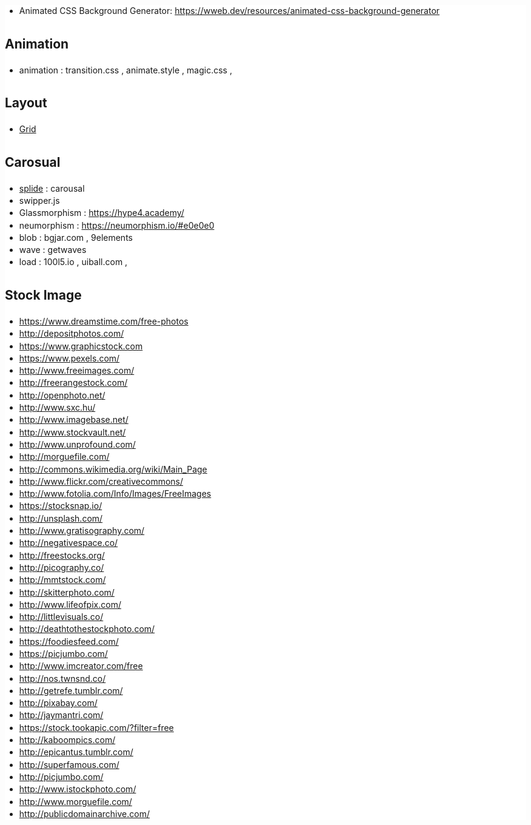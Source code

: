 - Animated CSS Background Generator: https://wweb.dev/resources/animated-css-background-generator

## Animation
- animation : transition.css , animate.style , magic.css , 


## Layout
- [Grid](https://cssgrid-generator.netlify.app/)

## Carosual
- [splide](https://splidejs.com/guides/getting-started/) : carousal 
- swipper.js
- Glassmorphism : https://hype4.academy/
- neumorphism : https://neumorphism.io/#e0e0e0
- blob : bgjar.com , 9elements
- wave : getwaves
- load : 100l5.io , uiball.com , 


## Stock Image

- https://www.dreamstime.com/free-photos
- http://depositphotos.com/
- https://www.graphicstock.com
- https://www.pexels.com/
- http://www.freeimages.com/
- http://freerangestock.com/
- http://openphoto.net/
- http://www.sxc.hu/
- http://www.imagebase.net/
- http://www.stockvault.net/
- http://www.unprofound.com/
- http://morguefile.com/
- http://commons.wikimedia.org/wiki/Main_Page
- http://www.flickr.com/creativecommons/
- http://www.fotolia.com/Info/Images/FreeImages
- https://stocksnap.io/
- http://unsplash.com/
- http://www.gratisography.com/
- http://negativespace.co/
- http://freestocks.org/
- http://picography.co/
- http://mmtstock.com/
- http://skitterphoto.com/
- http://www.lifeofpix.com/
- http://littlevisuals.co/
- http://deathtothestockphoto.com/
- https://foodiesfeed.com/
- https://picjumbo.com/
- http://www.imcreator.com/free
- http://nos.twnsnd.co/
- http://getrefe.tumblr.com/
- http://pixabay.com/
- http://jaymantri.com/
- https://stock.tookapic.com/?filter=free
- http://kaboompics.com/
- http://epicantus.tumblr.com/
- http://superfamous.com/
- http://picjumbo.com/
- http://www.istockphoto.com/
- http://www.morguefile.com/
- http://publicdomainarchive.com/